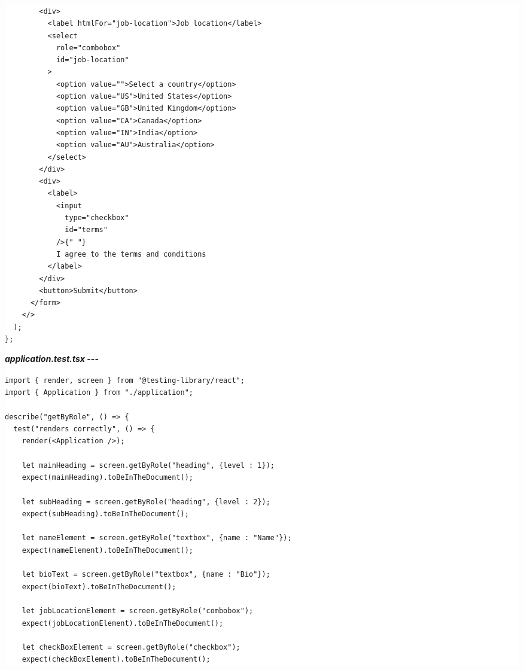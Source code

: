             <div>
              <label htmlFor="job-location">Job location</label>
              <select
                role="combobox"
                id="job-location"
              >
                <option value="">Select a country</option>
                <option value="US">United States</option>
                <option value="GB">United Kingdom</option>
                <option value="CA">Canada</option>
                <option value="IN">India</option>
                <option value="AU">Australia</option>
              </select>
            </div>
            <div>
              <label>
                <input
                  type="checkbox"
                  id="terms"
                />{" "}
                I agree to the terms and conditions
              </label>
            </div>
            <button>Submit</button>
          </form>
        </>
      );
    };
***application.test.tsx ---***

    import { render, screen } from "@testing-library/react";
    import { Application } from "./application";
    
    describe("getByRole", () => {
      test("renders correctly", () => {
        render(<Application />);
    
        let mainHeading = screen.getByRole("heading", {level : 1});
        expect(mainHeading).toBeInTheDocument();
    
        let subHeading = screen.getByRole("heading", {level : 2});
        expect(subHeading).toBeInTheDocument();
    
        let nameElement = screen.getByRole("textbox", {name : "Name"});
        expect(nameElement).toBeInTheDocument();
    
        let bioText = screen.getByRole("textbox", {name : "Bio"});
        expect(bioText).toBeInTheDocument(); 
    
        let jobLocationElement = screen.getByRole("combobox");
        expect(jobLocationElement).toBeInTheDocument();
    
        let checkBoxElement = screen.getByRole("checkbox");
        expect(checkBoxElement).toBeInTheDocument();
    